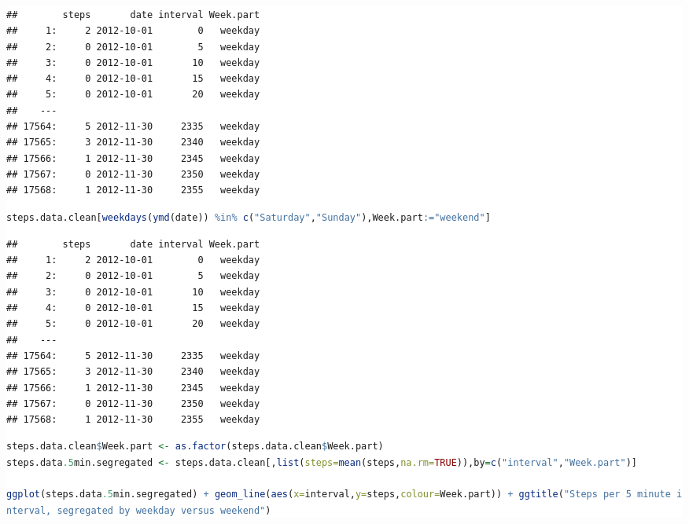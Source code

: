 ```
##        steps       date interval Week.part
##     1:     2 2012-10-01        0   weekday
##     2:     0 2012-10-01        5   weekday
##     3:     0 2012-10-01       10   weekday
##     4:     0 2012-10-01       15   weekday
##     5:     0 2012-10-01       20   weekday
##    ---                                    
## 17564:     5 2012-11-30     2335   weekday
## 17565:     3 2012-11-30     2340   weekday
## 17566:     1 2012-11-30     2345   weekday
## 17567:     0 2012-11-30     2350   weekday
## 17568:     1 2012-11-30     2355   weekday
```

```r
steps.data.clean[weekdays(ymd(date)) %in% c("Saturday","Sunday"),Week.part:="weekend"]
```

```
##        steps       date interval Week.part
##     1:     2 2012-10-01        0   weekday
##     2:     0 2012-10-01        5   weekday
##     3:     0 2012-10-01       10   weekday
##     4:     0 2012-10-01       15   weekday
##     5:     0 2012-10-01       20   weekday
##    ---                                    
## 17564:     5 2012-11-30     2335   weekday
## 17565:     3 2012-11-30     2340   weekday
## 17566:     1 2012-11-30     2345   weekday
## 17567:     0 2012-11-30     2350   weekday
## 17568:     1 2012-11-30     2355   weekday
```

```r
steps.data.clean$Week.part <- as.factor(steps.data.clean$Week.part)
steps.data.5min.segregated <- steps.data.clean[,list(steps=mean(steps,na.rm=TRUE)),by=c("interval","Week.part")]

ggplot(steps.data.5min.segregated) + geom_line(aes(x=interval,y=steps,colour=Week.part)) + ggtitle("Steps per 5 minute interval, segregated by weekday versus weekend")
```
